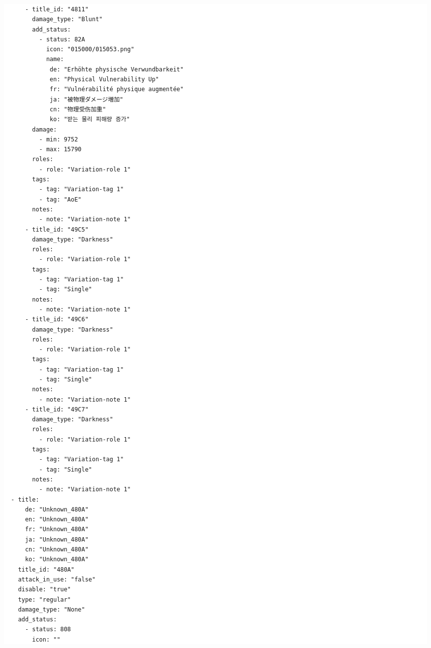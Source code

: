           - title_id: "4811"
            damage_type: "Blunt"
            add_status:
              - status: 82A
                icon: "015000/015053.png"
                name:
                 de: "Erhöhte physische Verwundbarkeit"
                 en: "Physical Vulnerability Up"
                 fr: "Vulnérabilité physique augmentée"
                 ja: "被物理ダメージ増加"
                 cn: "物理受伤加重"
                 ko: "받는 물리 피해량 증가"
            damage:
              - min: 9752
              - max: 15790
            roles:
              - role: "Variation-role 1"
            tags:
              - tag: "Variation-tag 1"
              - tag: "AoE"
            notes:
              - note: "Variation-note 1"
          - title_id: "49C5"
            damage_type: "Darkness"
            roles:
              - role: "Variation-role 1"
            tags:
              - tag: "Variation-tag 1"
              - tag: "Single"
            notes:
              - note: "Variation-note 1"
          - title_id: "49C6"
            damage_type: "Darkness"
            roles:
              - role: "Variation-role 1"
            tags:
              - tag: "Variation-tag 1"
              - tag: "Single"
            notes:
              - note: "Variation-note 1"
          - title_id: "49C7"
            damage_type: "Darkness"
            roles:
              - role: "Variation-role 1"
            tags:
              - tag: "Variation-tag 1"
              - tag: "Single"
            notes:
              - note: "Variation-note 1"
      - title:
          de: "Unknown_480A"
          en: "Unknown_480A"
          fr: "Unknown_480A"
          ja: "Unknown_480A"
          cn: "Unknown_480A"
          ko: "Unknown_480A"
        title_id: "480A"
        attack_in_use: "false"
        disable: "true"
        type: "regular"
        damage_type: "None"
        add_status:
          - status: 808
            icon: ""